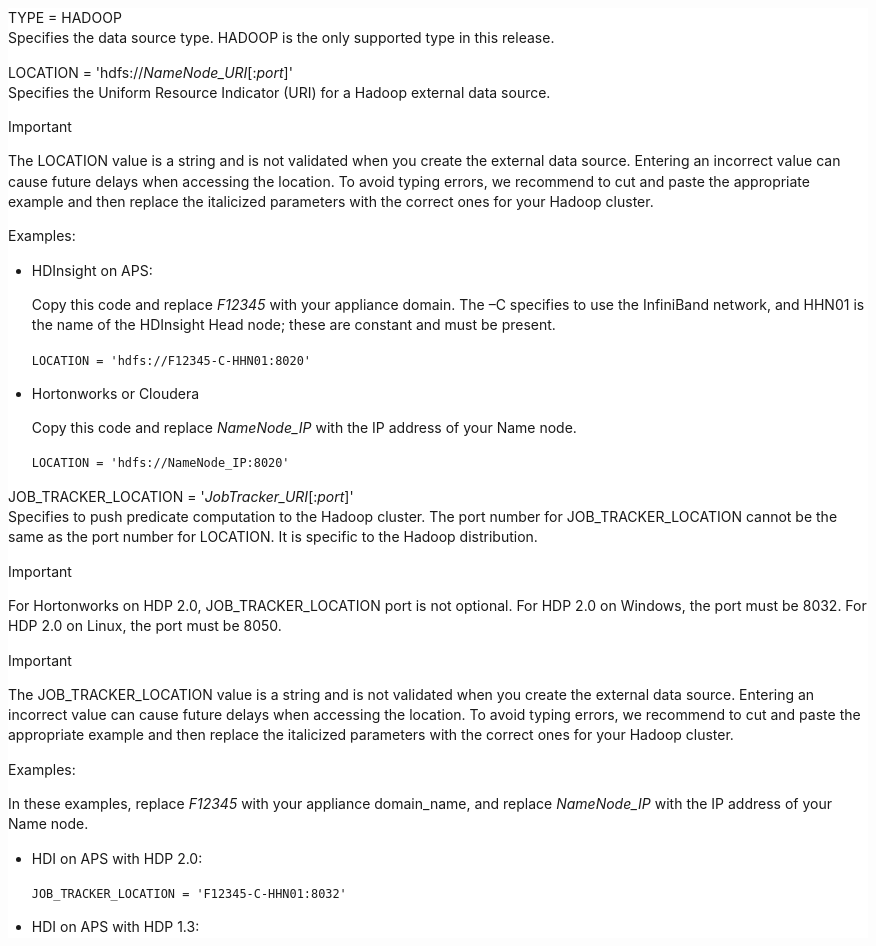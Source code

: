 TYPE = HADOOP  
Specifies the data source type. HADOOP is the only supported type in this release.  
  
LOCATION = 'hdfs://*NameNode_URI*[:*port*]'  
Specifies the Uniform Resource Indicator (URI) for a Hadoop external data source.  
  
> [!IMPORTANT]  
> The LOCATION value is a string and is not validated when you create the external data source. Entering an incorrect value can cause future delays when accessing the location. To avoid typing errors, we recommend to cut and paste the appropriate example and then replace the italicized parameters with the correct ones for your Hadoop cluster.  
  
Examples:  
  
-   HDInsight on APS:  
  
    Copy this code and replace *F12345* with your appliance domain. The –C specifies to use the InfiniBand network, and HHN01 is the name of the HDInsight Head node; these are constant and must be present.  
  
    ```  
    LOCATION = 'hdfs://F12345-C-HHN01:8020'  
    ```  
  
-   Hortonworks or Cloudera  
  
    Copy this code and replace *NameNode_IP* with the IP address of your Name node.  
  
    ```  
    LOCATION = 'hdfs://NameNode_IP:8020'  
    ```  
  
JOB_TRACKER_LOCATION = '*JobTracker_URI*[:*port*]'  
Specifies to push predicate computation to the Hadoop cluster. The port number for JOB_TRACKER_LOCATION cannot be the same as the port number for LOCATION. It is specific to the Hadoop distribution.  
  
> [!IMPORTANT]  
> For Hortonworks on HDP 2.0, JOB_TRACKER_LOCATION port is not optional. For HDP 2.0 on Windows, the port must be 8032. For HDP 2.0 on Linux, the port must be 8050.  
  
> [!IMPORTANT]  
> The JOB_TRACKER_LOCATION value is a string and is not validated when you create the external data source. Entering an incorrect value can cause future delays when accessing the location. To avoid typing errors, we recommend to cut and paste the appropriate example and then replace the italicized parameters with the correct ones for your Hadoop cluster.  
  
Examples:  
  
In these examples, replace *F12345* with your appliance domain_name, and replace *NameNode_IP* with the IP address of your Name node.  
  
-   HDI on APS with HDP 2.0:  
  
    ```  
    JOB_TRACKER_LOCATION = 'F12345-C-HHN01:8032'  
    ```  
  
-   HDI on APS with HDP 1.3:  
  